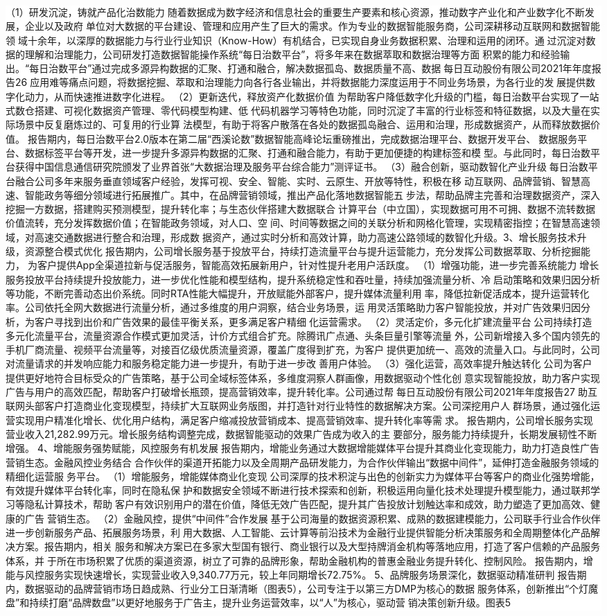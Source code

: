 （1）研发沉淀，铸就产品化治数能力
随着数据成为数字经济和信息社会的重要生产要素和核心资源，推动数字产业化和产业数字化不断发展，企业以及政府
单位对大数据的平台建设、管理和应用产生了巨大的需求。作为专业的数据智能服务商，公司深耕移动互联网和数据智能领
域十余年，以深厚的数据能力与行业行业知识（Know-How）有机结合，已实现自身业务数据积累、治理和运用的闭环。通
过沉淀对数据的理解和治理能力，公司研发打造数据智能操作系统“每日治数平台”，将多年来在数据萃取和数据治理等方面
积累的能力和经验输出。“每日治数平台”通过完成多源异构数据的汇聚、打通和融合，解决数据孤岛、数据质量不高、数据
每日互动股份有限公司2021年年度报告26
应用难等痛点问题，将数据挖掘、萃取和治理能力向各行各业输出，并将数据能力深度运用于不同业务场景，为各行业的发
展提供数字化动力，从而快速推进数字化进程。
（2）更新迭代，释放资产化数据价值
为帮助客户降低数字化升级的门槛，每日治数平台实现了一站式数仓搭建、可视化数据资产管理、零代码模型构建、低
代码机器学习等特色功能，同时沉淀了丰富的行业标签和特征数据，以及大量在实际场景中反复磨炼过的、可复用的行业算
法模型，有助于将客户散落在各处的数据孤岛融合、运用和治理，形成数据资产，从而释放数据价值。
报告期内，每日治数平台2.0版本在第二届“西溪论数”数据智能高峰论坛重磅推出，完成数据治理平台、数据开发平台、
数据服务平台、数据标签平台等开发，进一步提升多源异构数据的汇聚、打通和融合能力，有助于更加便捷的构建标签和模
型。与此同时，每日治数平台获得中国信息通信研究院颁发了业界首张“大数据治理及服务平台综合能力”测评证书。
（3）融合创新，驱动数智化产业升级
每日治数平台融合公司多年来服务垂直领域客户经验，发挥可视、安全、智能、实时、云原生、开放等特性，积极在移
动互联网、品牌营销、智慧高速、智能政务等细分领域进行拓展推广。其中，在品牌营销领域，推出产品化落地数据智能五
步法，帮助品牌主完善和治理数据资产，深入挖掘一方数据，搭建购买预测模型，提升转化率；与生态伙伴搭建大数据联合
计算平台（中立国），实现数据可用不可拥、数据不流转数据价值流转，充分发挥数据价值；在智能政务领域，对人口、空
间、时间等数据之间的关联分析和网格化管理，实现精密指控；在智慧高速领域，对高速交通数据进行整合和治理，形成数
据资产，通过实时分析和高效计算，助力高速公路领域的数智化升级。3、增长服务技术升级，资源整合模式优化
报告期内，公司增长服务基于投放平台，持续打造流量平台与提升运营能力，充分发挥公司数据萃取、分析挖掘能力，
为客户提供App全渠道拉新与促活服务，智能高效拓展新用户，针对性提升老用户活跃度。
（1）增强功能，进一步完善系统能力
增长服务投放平台持续提升投放能力，进一步优化性能和模型结构，提升系统稳定性和吞吐量，持续加强流量分析、冷
启动策略和效果归因分析等功能，不断完善动态出价系统。同时RTA性能大幅提升，开放赋能外部客户，提升媒体流量利用
率，降低拉新促活成本，提升运营转化率。公司依托全网大数据进行流量分析，通过多维度的用户洞察，结合业务场景，运
用灵活策略助力客户智能投放，并对广告效果归因分析，为客户寻找到出价和广告效果的最佳平衡关系，更多满足客户精细
化运营需求。
（2）灵活定价，多元化扩建流量平台
公司持续打造多元化流量平台，流量资源合作模式更加灵活，计价方式组合扩充。除腾讯广点通、头条巨量引擎等流量
外，公司新增接入多个国内领先的手机厂商流量、视频平台流量等，对接百亿级优质流量资源，覆盖广度得到扩充，为客户
提供更加统一、高效的流量入口。与此同时，公司对流量请求的并发响应能力和服务稳定能力进一步提升，有助于进一步改
善用户体验。
（3）强化运营，高效率提升触达转化
公司为客户提供更好地符合目标受众的广告策略，基于公司全域标签体系，多维度洞察人群画像，用数据驱动个性化创
意实现智能投放，助力客户实现广告与用户的高效匹配，帮助客户打破增长瓶颈，提高营销效率，提升转化率。公司通过帮
每日互动股份有限公司2021年年度报告27
助互联网头部客户打造商业化变现模型，持续扩大互联网业务版图，并打造针对行业特性的数据解决方案。公司深挖用户人
群场景，通过强化运营实现用户精准化增长、优化用户结构，满足客户缩减投放营销成本、提高营销效率、提升转化率等需
求。
报告期内，公司增长服务实现营业收入21,282.99万元。增长服务结构调整完成，数据智能驱动的效果广告成为收入的主
要部分，服务能力持续提升，长期发展韧性不断增强。
4、增能服务强势赋能，风控服务有机发展
报告期内，增能业务通过大数据增能媒体平台提升其商业化变现能力，助力打造良性广告营销生态。金融风控业务结合
合作伙伴的渠道开拓能力以及全周期产品研发能力，为合作伙伴输出“数据中间件”，延伸打造金融服务领域的精细化运营服
务平台。
（1）增能服务，增能媒体商业化变现
公司深厚的技术积淀与出色的创新实力为媒体平台等客户的商业化强势增能，有效提升媒体平台转化率，同时在隐私保
护和数据安全领域不断进行技术探索和创新，积极运用向量化技术处理提升模型能力，通过联邦学习等隐私计算技术，帮助
客户有效识别用户的潜在价值，降低无效广告匹配，提升其广告投放计划触达率和成效，助力塑造了更加高效、健康的广告
营销生态。
（2）金融风控，提供“中间件”合作发展
基于公司海量的数据资源积累、成熟的数据建模能力，公司联手行业合作伙伴进一步创新服务产品、拓展服务场景，利
用大数据、人工智能、云计算等前沿技术为金融行业提供智能分析决策服务和全周期整体化产品解决方案。报告期内，相关
服务和解决方案已在多家大型国有银行、商业银行以及大型持牌消金机构等落地应用，打造了客户信赖的产品服务体系，并
于所在市场积累了优质的渠道资源，树立了可靠的品牌形象，帮助金融机构的普惠金融业务提升转化、控制风险。
报告期内，增能与风控服务实现快速增长，实现营业收入9,340.77万元，较上年同期增长72.75%。
5、品牌服务场景深化，数据驱动精准研判
报告期内，数据驱动的品牌营销市场日趋成熟、行业分工日渐清晰（图表5），公司专注于以第三方DMP为核心的数据
服务体系，创新推出“个灯魔盘”和持续打磨“品牌数盘”以更好地服务于广告主，提升业务运营效率，以“人”为核心，驱动营
销决策创新升级。图表5